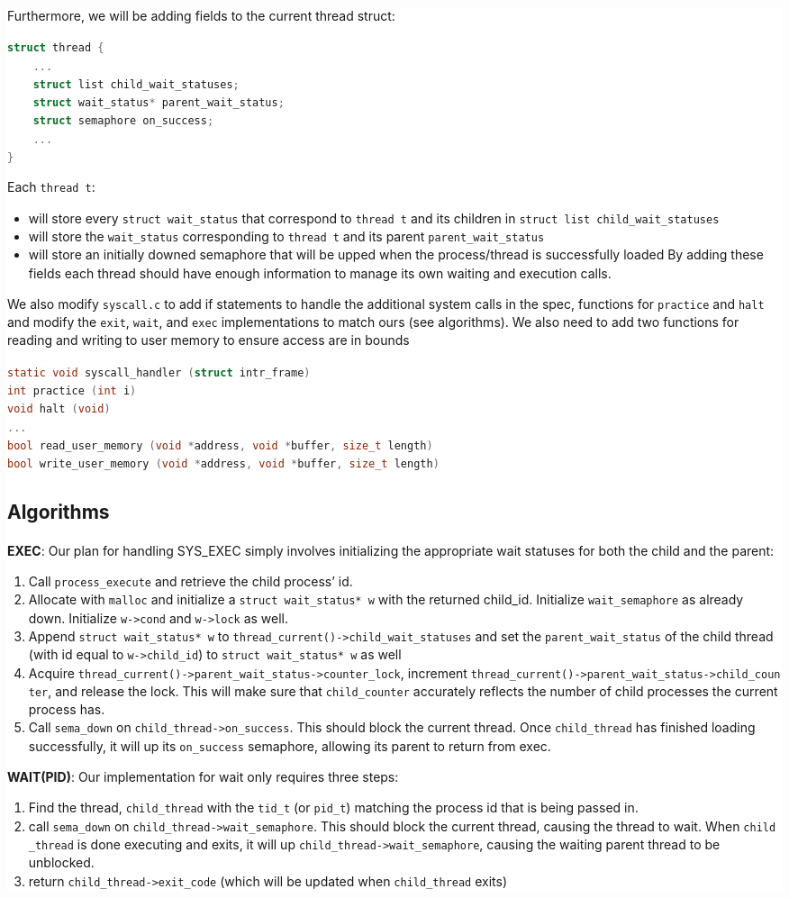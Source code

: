 Furthermore, we will be adding fields to the current thread struct:
```c
struct thread {
	...
    struct list child_wait_statuses;
    struct wait_status* parent_wait_status;
    struct semaphore on_success;
    ...
}
```
Each `thread t`:
* will store every `struct wait_status` that correspond to `thread t` and its children in `struct list child_wait_statuses`
* will store the `wait_status` corresponding to `thread t` and its parent `parent_wait_status`
* will store an initially downed semaphore that will be upped when the process/thread is successfully loaded
By adding these fields each thread should have enough information to manage its own waiting and execution calls.

We also modify `syscall.c` to add if statements to handle the additional system calls in the spec, functions for `practice` and `halt`and modify the `exit`, `wait`, and `exec` implementations to match ours (see algorithms). We also need to add two functions for reading and writing to user memory to ensure access are in bounds
```c
static void syscall_handler (struct intr_frame)
int practice (int i)
void halt (void)
...
bool read_user_memory (void *address, void *buffer, size_t length)
bool write_user_memory (void *address, void *buffer, size_t length)
```
## Algorithms
__EXEC__: Our plan for handling SYS_EXEC simply involves initializing the appropriate wait statuses for both the child and the parent:
1. Call `process_execute` and retrieve the child process’ id.
2. Allocate with `malloc` and initialize a `struct wait_status* w` with the returned child_id. Initialize `wait_semaphore` as already down. Initialize `w->cond` and `w->lock` as well.
3. Append `struct wait_status* w` to `thread_current()->child_wait_statuses` and set the `parent_wait_status` of the child thread (with id equal to `w->child_id`) to `struct wait_status* w` as well
4. Acquire `thread_current()->parent_wait_status->counter_lock`, increment `thread_current()->parent_wait_status->child_counter`, and release the lock. This will make sure that `child_counter` accurately reflects the number of child processes the current process has.
5. Call `sema_down` on `child_thread->on_success`. This should block the current thread. Once `child_thread` has finished loading successfully, it will up its `on_success` semaphore, allowing its parent to return from exec.

__WAIT(PID)__: Our implementation for wait only requires three steps:
1. Find the thread, `child_thread` with the `tid_t` (or `pid_t`) matching the process id that is being passed in.
2. call `sema_down` on `child_thread->wait_semaphore`. This should block the current thread, causing the thread to wait. When `child_thread` is done executing and exits, it will up `child_thread->wait_semaphore`, causing the waiting parent thread to be unblocked.
3. return `child_thread->exit_code` (which will be updated when `child_thread` exits)
